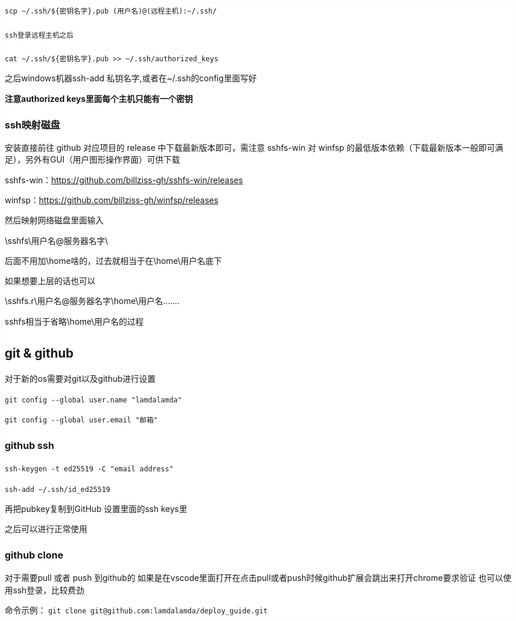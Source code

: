```
scp ~/.ssh/${密钥名字}.pub (用户名)@(远程主机):~/.ssh/

ssh登录远程主机之后

cat ~/.ssh/${密钥名字}.pub >> ~/.ssh/authorized_keys
```

之后windows机器ssh-add 私钥名字,或者在~/.ssh的config里面写好

**注意authorized keys里面每个主机只能有一个密钥**

### ssh映射磁盘

安装直接前往 github 对应项目的 release 中下载最新版本即可，需注意 sshfs-win 对 winfsp 的最低版本依赖（下载最新版本一般即可满足），另外有GUI（用户图形操作界面）可供下载

sshfs-win：https://github.com/billziss-gh/sshfs-win/releases

winfsp：https://github.com/billziss-gh/winfsp/releases

然后映射网络磁盘里面输入

\\sshfs\用户名@服务器名字\ 

后面不用加\home啥的，过去就相当于在\home\用户名底下

如果想要上层的话也可以

\\sshfs.r\用户名@服务器名字\home\用户名\.......

sshfs相当于省略\home\用户名的过程



## git & github

对于新的os需要对git以及github进行设置

`git config --global user.name "lamdalamda"`

`git config --global user.email "邮箱"`

### github ssh

`ssh-keygen -t ed25519 -C "email address"`

`ssh-add ~/.ssh/id_ed25519`

再把pubkey复制到GitHub 设置里面的ssh keys里

之后可以进行正常使用

### github clone

对于需要pull 或者 push 到github的
如果是在vscode里面打开在点击pull或者push时候github扩展会跳出来打开chrome要求验证
也可以使用ssh登录，比较费劲

命令示例：
`git clone git@github.com:lamdalamda/deploy_guide.git`

